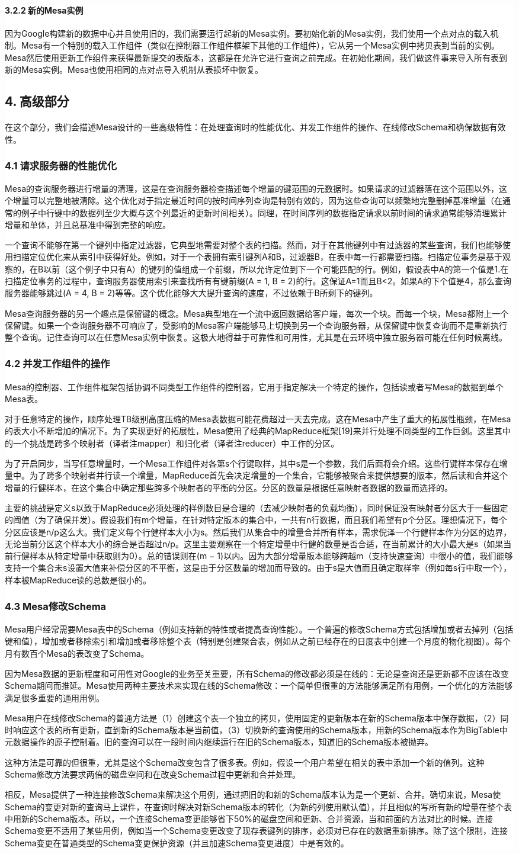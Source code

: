 #### 3.2.2 新的Mesa实例

因为Google构建新的数据中心并且使用旧的，我们需要运行起新的Mesa实例。要初始化新的Mesa实例，我们使用一个点对点的载入机制。Mesa有一个特别的载入工作组件（类似在控制器工作组件框架下其他的工作组件），它从另一个Mesa实例中拷贝表到当前的实例。Mesa然后使用更新工作组件来获得最新提交的表版本，这都是在允许它进行查询之前完成。在初始化期间，我们做这件事来导入所有表到新的Mesa实例。Mesa也使用相同的点对点导入机制从表损坏中恢复。

## 4. 高级部分

在这个部分，我们会描述Mesa设计的一些高级特性：在处理查询时的性能优化、并发工作组件的操作、在线修改Schema和确保数据有效性。

### 4.1 请求服务器的性能优化

Mesa的查询服务器进行增量的清理，这是在查询服务器检查描述每个增量的键范围的元数据时。如果请求的过滤器落在这个范围以外，这个增量可以完整地被清除。这个优化对于指定最近时间的按时间序列查询是特别有效的，因为这些查询可以频繁地完整删掉基准增量（在通常的例子中行键中的数据列至少大概与这个列最近的更新时间相关）。同理，在时间序列的数据指定请求以前时间的请求通常能够清理累计增量和单体，并且总基准中得到完整的响应。

一个查询不能够在第一个键列中指定过滤器，它典型地需要对整个表的扫描。然而，对于在其他键列中有过滤器的某些查询，我们也能够使用扫描定位优化来从索引中获得好处。例如，对于一个表拥有索引键列A和B，过滤器B，在表中每一行都需要扫描。扫描定位事务是基于观察的，在B以前（这个例子中只有A）的键列的值组成一个前缀，所以允许定位到下一个可能匹配的行。例如，假设表中A的第一个值是1.在扫描定位事务的过程中，查询服务器使用索引来查找所有有键前缀(A = 1, B = 2)的行。这保证A=1而且B<2。如果A的下个值是4，那么查询服务器能够跳过(A = 4, B = 2)等等。这个优化能够大大提升查询的速度，不过依赖于B所剩下的键列。

Mesa查询服务器的另一个趣点是保留键的概念。Mesa典型地在一个流中返回数据给客户端，每次一个块。而每一个块，Mesa都附上一个保留键。如果一个查询服务器不可响应了，受影响的Mesa客户端能够马上切换到另一个查询服务器，从保留键中恢复查询而不是重新执行整个查询。记住查询可以在任意Mesa实例中恢复。这极大地得益于可靠性和可用性，尤其是在云环境中独立服务器可能在任何时候离线。

### 4.2 并发工作组件的操作

Mesa的控制器、工作组件框架包括协调不同类型工作组件的控制器，它用于指定解决一个特定的操作，包括读或者写Mesa的数据到单个Mesa表。

对于任意特定的操作，顺序处理TB级别高度压缩的Mesa表数据可能花费超过一天去完成。这在Mesa中产生了重大的拓展性瓶颈，在Mesa的表大小不断增加的情况下。为了实现更好的拓展性，Mesa使用了经典的MapReduce框架[19]来并行处理不同类型的工作巨剑。这里其中的一个挑战是跨多个映射者（译者注mapper）和归化者（译者注reducer）中工作的分区。

为了开启同步，当写任意增量时，一个Mesa工作组件对各第s个行键取样，其中s是一个参数，我们后面将会介绍。这些行键样本保存在增量中。为了跨多个映射者并行读一个增量，MapReduce首先会决定增量的一个集合，它能够被聚合来提供想要的版本，然后读和合并这个增量的行健样本，在这个集合中确定那些跨多个映射者的平衡的分区。分区的数量是根据任意映射者数据的数量而选择的。

主要的挑战是定义s以致于MapReduce必须处理的样例数目是合理的（去减少映射者的负载均衡），同时保证没有映射者分区大于一些固定的阈值（为了确保并发）。假设我们有m个增量，在针对特定版本的集合中，一共有n行数据，而且我们希望有p个分区。理想情况下，每个分区应该是n/p这么大。我们定义每个行健样本大小为s。然后我们从集合中的增量合并所有样本，需求倪泽一个行健样本作为分区的边界，无论当前分区这个样本大小的综合是否超过n/p。这里主要观察在一个特定增量中行健的数量是否合适，在当前累计的大小最大是s（如果当前行健样本从特定增量中获取则为0）。总的错误则在(m − 1)以内。因为大部分增量版本能够跨越m（支持快速查询）中很小的值，我们能够支持一个集合未s设置大值来补偿分区的不平衡，这是由于分区数量的增加而导致的。由于s是大值而且确定取样率（例如每s行中取一个），样本被MapReduce读的总数是很小的。

### 4.3 Mesa修改Schema

Mesa用户经常需要Mesa表中的Schema（例如支持新的特性或者提高查询性能）。一个普遍的修改Schema方式包括增加或者去掉列（包括键和值），增加或者移除索引和增加或者移除整个表（特别是创建聚合表，例如从之前已经存在的日度表中创建一个月度的物化视图）。每个月有数百个Mesa的表改变了Schema。

因为Mesa数据的更新程度和可用性对Google的业务至关重要，所有Schema的修改都必须是在线的：无论是查询还是更新都不应该在改变Schema期间而推延。Mesa使用两种主要技术来实现在线的Schema修改：一个简单但很重的方法能够满足所有用例，一个优化的方法能够满足很多重要的通用用例。

Mesa用户在线修改Schema的普通方法是（1）创建这个表一个独立的拷贝，使用固定的更新版本在新的Schema版本中保存数据，（2）同时响应这个表的所有更新，直到新的Schema版本是当前值，（3）切换新的查询使用的Schema版本，用新的Schema版本作为BigTable中元数据操作的原子控制着。旧的查询可以在一段时间内继续运行在旧的Schema版本，知道旧的Schema版本被抛弃。

这种方法是可靠的但很重，尤其是这个Schema改变包含了很多表。例如，假设一个用户希望在相关的表中添加一个新的值列。这种Schema修改方法要求两倍的磁盘空间和在改变Schema过程中更新和合并处理。

相反，Mesa提供了一种连接修改Schema来解决这个用例，通过把旧的和新的Schema版本认为是一个更新、合并。确切来说，Mesa使Schema的变更对新的查询马上课件，在查询时解决对新Schema版本的转化（为新的列使用默认值），并且相似的写所有新的增量在整个表中用新的Schema版本。所以，一个连接Schema变更能够省下50%的磁盘空间和更新、合并资源，当和前面的方法对比的时候。连接Schema变更不适用了某些用例，例如当一个Schema变更改变了现存表键列的排序，必须对已存在的数据重新排序。除了这个限制，连接Schema变更在普通类型的Schema变更保护资源（并且加速Schema变更进度）中是有效的。
